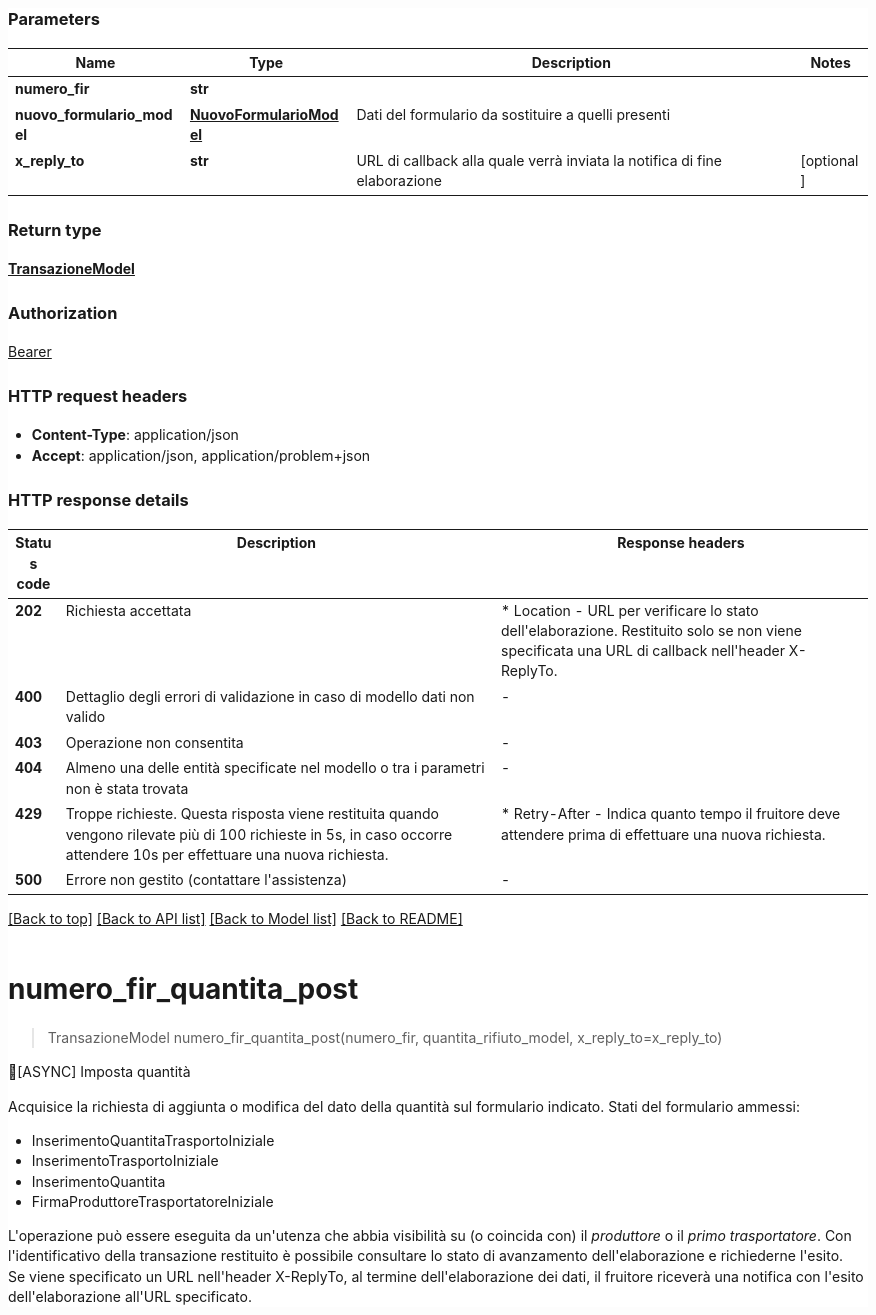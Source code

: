 

### Parameters

Name | Type | Description  | Notes
------------- | ------------- | ------------- | -------------
 **numero_fir** | **str**|  | 
 **nuovo_formulario_model** | [**NuovoFormularioModel**](NuovoFormularioModel.md)| Dati del formulario da sostituire a quelli presenti | 
 **x_reply_to** | **str**| URL di callback alla quale verrà inviata la notifica di fine elaborazione | [optional] 

### Return type

[**TransazioneModel**](TransazioneModel.md)

### Authorization

[Bearer](../README.md#Bearer)

### HTTP request headers

 - **Content-Type**: application/json
 - **Accept**: application/json, application/problem+json

### HTTP response details
| Status code | Description | Response headers |
|-------------|-------------|------------------|
**202** | Richiesta accettata |  * Location - URL per verificare lo stato dell&#39;elaborazione. Restituito solo se non viene specificata una URL di callback nell&#39;header X-ReplyTo. <br>  |
**400** | Dettaglio degli errori di validazione in caso di modello dati non valido |  -  |
**403** | Operazione non consentita |  -  |
**404** | Almeno una delle entità specificate nel modello o tra i parametri non è stata trovata |  -  |
**429** | Troppe richieste. Questa risposta viene restituita quando vengono rilevate più di 100 richieste in 5s, in caso occorre attendere 10s per effettuare una nuova richiesta. |  * Retry-After - Indica quanto tempo il fruitore deve attendere prima di effettuare una nuova richiesta. <br>  |
**500** | Errore non gestito (contattare l&#39;assistenza) |  -  |

[[Back to top]](#) [[Back to API list]](../README.md#documentation-for-api-endpoints) [[Back to Model list]](../README.md#documentation-for-models) [[Back to README]](../README.md)

# **numero_fir_quantita_post**
> TransazioneModel numero_fir_quantita_post(numero_fir, quantita_rifiuto_model, x_reply_to=x_reply_to)

🔁[ASYNC] Imposta quantità

Acquisice la richiesta di aggiunta o modifica del dato della quantità sul formulario indicato.  Stati del formulario ammessi: <ul><li>InserimentoQuantitaTrasportoIniziale</li><li>InserimentoTrasportoIniziale</li><li>InserimentoQuantita</li><li>FirmaProduttoreTrasportatoreIniziale</li></ul> L'operazione può essere eseguita da un'utenza che abbia visibilità su (o coincida con) il <i>produttore</i> o il <i>primo trasportatore</i>.  Con l'identificativo della transazione restituito è possibile consultare lo stato di avanzamento dell'elaborazione e richiederne l'esito.<br/>Se viene specificato un URL nell'header X-ReplyTo, al termine dell'elaborazione dei dati, il fruitore riceverà una notifica con l'esito dell'elaborazione all'URL specificato.
